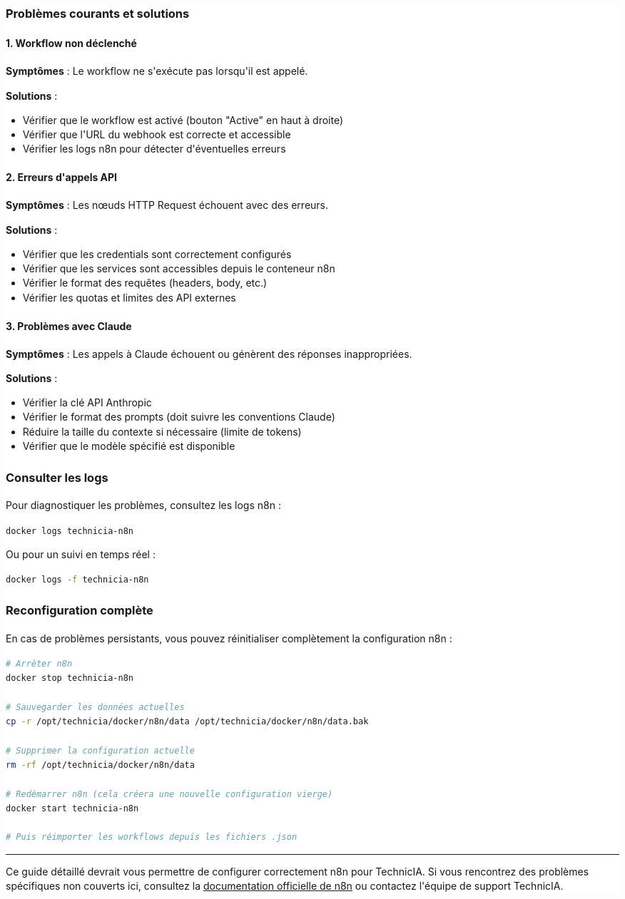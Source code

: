### Problèmes courants et solutions

#### 1. Workflow non déclenché

**Symptômes** : Le workflow ne s'exécute pas lorsqu'il est appelé.

**Solutions** :
- Vérifier que le workflow est activé (bouton "Active" en haut à droite)
- Vérifier que l'URL du webhook est correcte et accessible
- Vérifier les logs n8n pour détecter d'éventuelles erreurs

#### 2. Erreurs d'appels API

**Symptômes** : Les nœuds HTTP Request échouent avec des erreurs.

**Solutions** :
- Vérifier que les credentials sont correctement configurés
- Vérifier que les services sont accessibles depuis le conteneur n8n
- Vérifier le format des requêtes (headers, body, etc.)
- Vérifier les quotas et limites des API externes

#### 3. Problèmes avec Claude

**Symptômes** : Les appels à Claude échouent ou génèrent des réponses inappropriées.

**Solutions** :
- Vérifier la clé API Anthropic
- Vérifier le format des prompts (doit suivre les conventions Claude)
- Réduire la taille du contexte si nécessaire (limite de tokens)
- Vérifier que le modèle spécifié est disponible

### Consulter les logs

Pour diagnostiquer les problèmes, consultez les logs n8n :

```bash
docker logs technicia-n8n
```

Ou pour un suivi en temps réel :

```bash
docker logs -f technicia-n8n
```

### Reconfiguration complète

En cas de problèmes persistants, vous pouvez réinitialiser complètement la configuration n8n :

```bash
# Arrêter n8n
docker stop technicia-n8n

# Sauvegarder les données actuelles
cp -r /opt/technicia/docker/n8n/data /opt/technicia/docker/n8n/data.bak

# Supprimer la configuration actuelle
rm -rf /opt/technicia/docker/n8n/data

# Redémarrer n8n (cela créera une nouvelle configuration vierge)
docker start technicia-n8n

# Puis réimporter les workflows depuis les fichiers .json
```

---

Ce guide détaillé devrait vous permettre de configurer correctement n8n pour TechnicIA. Si vous rencontrez des problèmes spécifiques non couverts ici, consultez la [documentation officielle de n8n](https://docs.n8n.io/) ou contactez l'équipe de support TechnicIA.